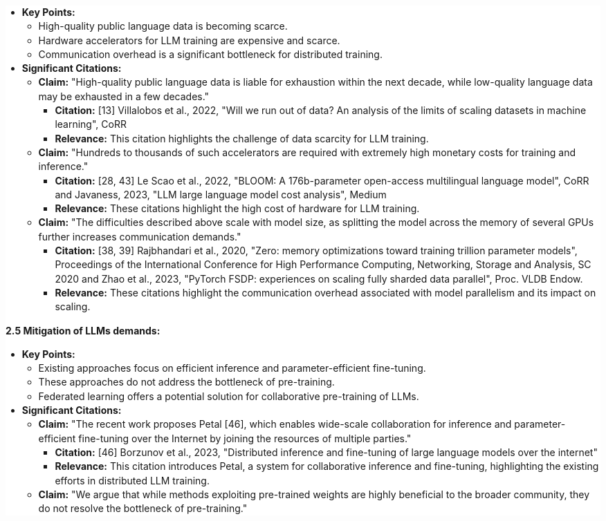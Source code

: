 - **Key Points:**
    - High-quality public language data is becoming scarce.
    - Hardware accelerators for LLM training are expensive and scarce.
    - Communication overhead is a significant bottleneck for distributed training.
- **Significant Citations:**
    - **Claim:** "High-quality public language data is liable for exhaustion within the next decade, while low-quality language data may be exhausted in a few decades."
        - **Citation:** [13] Villalobos et al., 2022, "Will we run out of data? An analysis of the limits of scaling datasets in machine learning", CoRR
        - **Relevance:** This citation highlights the challenge of data scarcity for LLM training.
    - **Claim:** "Hundreds to thousands of such accelerators are required with extremely high monetary costs for training and inference."
        - **Citation:** [28, 43] Le Scao et al., 2022, "BLOOM: A 176b-parameter open-access multilingual language model", CoRR and Javaness, 2023, "LLM large language model cost analysis", Medium
        - **Relevance:** These citations highlight the high cost of hardware for LLM training.
    - **Claim:** "The difficulties described above scale with model size, as splitting the model across the memory of several GPUs further increases communication demands."
        - **Citation:** [38, 39] Rajbhandari et al., 2020, "Zero: memory optimizations toward training trillion parameter models", Proceedings of the International Conference for High Performance Computing, Networking, Storage and Analysis, SC 2020 and Zhao et al., 2023, "PyTorch FSDP: experiences on scaling fully sharded data parallel", Proc. VLDB Endow.
        - **Relevance:** These citations highlight the communication overhead associated with model parallelism and its impact on scaling.

**2.5 Mitigation of LLMs demands:**

- **Key Points:**
    - Existing approaches focus on efficient inference and parameter-efficient fine-tuning.
    - These approaches do not address the bottleneck of pre-training.
    - Federated learning offers a potential solution for collaborative pre-training of LLMs.
- **Significant Citations:**
    - **Claim:** "The recent work proposes Petal [46], which enables wide-scale collaboration for inference and parameter-efficient fine-tuning over the Internet by joining the resources of multiple parties."
        - **Citation:** [46] Borzunov et al., 2023, "Distributed inference and fine-tuning of large language models over the internet"
        - **Relevance:** This citation introduces Petal, a system for collaborative inference and fine-tuning, highlighting the existing efforts in distributed LLM training.
    - **Claim:** "We argue that while methods exploiting pre-trained weights are highly beneficial to the broader community, they do not resolve the bottleneck of pre-training."